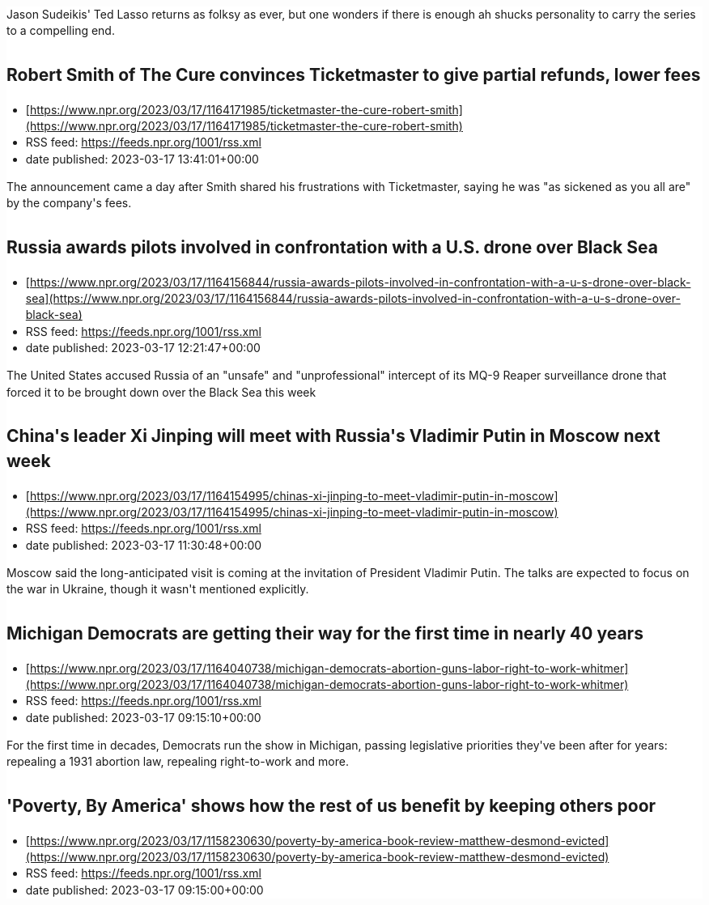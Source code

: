 Jason Sudeikis' Ted Lasso returns as folksy as ever, but one wonders if there is enough ah shucks personality to carry the series to a compelling end.

## Robert Smith of The Cure convinces Ticketmaster to give partial refunds, lower fees
 - [https://www.npr.org/2023/03/17/1164171985/ticketmaster-the-cure-robert-smith](https://www.npr.org/2023/03/17/1164171985/ticketmaster-the-cure-robert-smith)
 - RSS feed: https://feeds.npr.org/1001/rss.xml
 - date published: 2023-03-17 13:41:01+00:00

The announcement came a day after Smith shared his frustrations with Ticketmaster, saying he was "as sickened as you all are" by the company's fees.

## Russia awards pilots involved in confrontation with a U.S. drone over Black Sea
 - [https://www.npr.org/2023/03/17/1164156844/russia-awards-pilots-involved-in-confrontation-with-a-u-s-drone-over-black-sea](https://www.npr.org/2023/03/17/1164156844/russia-awards-pilots-involved-in-confrontation-with-a-u-s-drone-over-black-sea)
 - RSS feed: https://feeds.npr.org/1001/rss.xml
 - date published: 2023-03-17 12:21:47+00:00

The United States accused Russia of an "unsafe" and "unprofessional" intercept of its MQ-9 Reaper surveillance drone that forced it to be brought down over the Black Sea this week

## China's leader Xi Jinping will meet with Russia's Vladimir Putin in Moscow next week
 - [https://www.npr.org/2023/03/17/1164154995/chinas-xi-jinping-to-meet-vladimir-putin-in-moscow](https://www.npr.org/2023/03/17/1164154995/chinas-xi-jinping-to-meet-vladimir-putin-in-moscow)
 - RSS feed: https://feeds.npr.org/1001/rss.xml
 - date published: 2023-03-17 11:30:48+00:00

Moscow said the long-anticipated visit is coming at the invitation of President Vladimir Putin. The talks are expected to focus on the war in Ukraine, though it wasn't mentioned explicitly.

## Michigan Democrats are getting their way for the first time in nearly 40 years
 - [https://www.npr.org/2023/03/17/1164040738/michigan-democrats-abortion-guns-labor-right-to-work-whitmer](https://www.npr.org/2023/03/17/1164040738/michigan-democrats-abortion-guns-labor-right-to-work-whitmer)
 - RSS feed: https://feeds.npr.org/1001/rss.xml
 - date published: 2023-03-17 09:15:10+00:00

For the first time in decades, Democrats run the show in Michigan, passing legislative priorities they've been after for years: repealing a 1931 abortion law, repealing right-to-work and more.

## 'Poverty, By America' shows how the rest of us benefit by keeping others poor
 - [https://www.npr.org/2023/03/17/1158230630/poverty-by-america-book-review-matthew-desmond-evicted](https://www.npr.org/2023/03/17/1158230630/poverty-by-america-book-review-matthew-desmond-evicted)
 - RSS feed: https://feeds.npr.org/1001/rss.xml
 - date published: 2023-03-17 09:15:00+00:00
